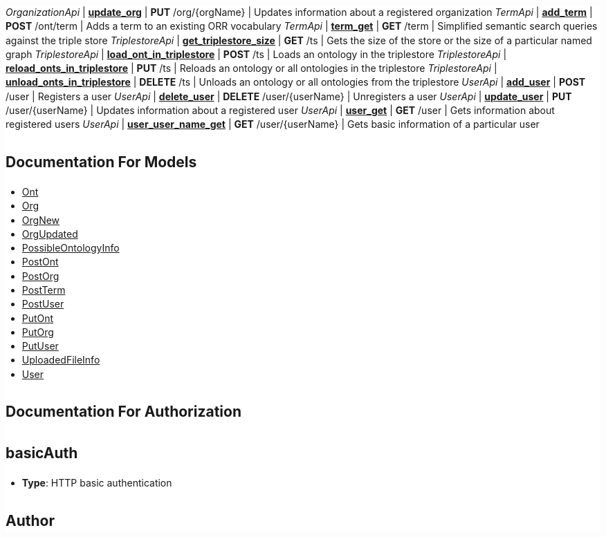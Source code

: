 *OrganizationApi* | [**update_org**](docs/OrganizationApi.md#update_org) | **PUT** /org/{orgName} | Updates information about a registered organization
*TermApi* | [**add_term**](docs/TermApi.md#add_term) | **POST** /ont/term | Adds a term to an existing ORR vocabulary
*TermApi* | [**term_get**](docs/TermApi.md#term_get) | **GET** /term | Simplified semantic search queries against the triple store
*TriplestoreApi* | [**get_triplestore_size**](docs/TriplestoreApi.md#get_triplestore_size) | **GET** /ts | Gets the size of the store or the size of a particular named graph
*TriplestoreApi* | [**load_ont_in_triplestore**](docs/TriplestoreApi.md#load_ont_in_triplestore) | **POST** /ts | Loads an ontology in the triplestore
*TriplestoreApi* | [**reload_onts_in_triplestore**](docs/TriplestoreApi.md#reload_onts_in_triplestore) | **PUT** /ts | Reloads an ontology or all ontologies in the triplestore
*TriplestoreApi* | [**unload_onts_in_triplestore**](docs/TriplestoreApi.md#unload_onts_in_triplestore) | **DELETE** /ts | Unloads an ontology or all ontologies from the triplestore
*UserApi* | [**add_user**](docs/UserApi.md#add_user) | **POST** /user | Registers a user
*UserApi* | [**delete_user**](docs/UserApi.md#delete_user) | **DELETE** /user/{userName} | Unregisters a user
*UserApi* | [**update_user**](docs/UserApi.md#update_user) | **PUT** /user/{userName} | Updates information about a registered user
*UserApi* | [**user_get**](docs/UserApi.md#user_get) | **GET** /user | Gets information about registered users
*UserApi* | [**user_user_name_get**](docs/UserApi.md#user_user_name_get) | **GET** /user/{userName} | Gets basic information of a particular user


## Documentation For Models

 - [Ont](docs/Ont.md)
 - [Org](docs/Org.md)
 - [OrgNew](docs/OrgNew.md)
 - [OrgUpdated](docs/OrgUpdated.md)
 - [PossibleOntologyInfo](docs/PossibleOntologyInfo.md)
 - [PostOnt](docs/PostOnt.md)
 - [PostOrg](docs/PostOrg.md)
 - [PostTerm](docs/PostTerm.md)
 - [PostUser](docs/PostUser.md)
 - [PutOnt](docs/PutOnt.md)
 - [PutOrg](docs/PutOrg.md)
 - [PutUser](docs/PutUser.md)
 - [UploadedFileInfo](docs/UploadedFileInfo.md)
 - [User](docs/User.md)


## Documentation For Authorization


## basicAuth

- **Type**: HTTP basic authentication


## Author



